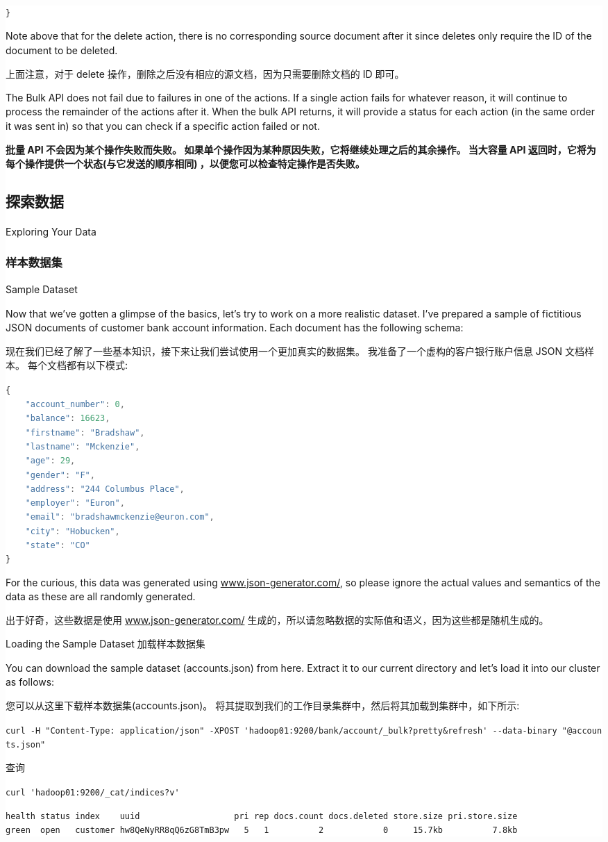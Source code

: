 ```js
}
```

Note above that for the delete action, there is no corresponding source document after it since deletes only require the ID of the document to be deleted.

上面注意，对于 delete 操作，删除之后没有相应的源文档，因为只需要删除文档的 ID 即可。

The Bulk API does not fail due to failures in one of the actions. If a single action fails for whatever reason, it will continue to process the remainder of the actions after it. When the bulk API returns, it will provide a status for each action (in the same order it was sent in) so that you can check if a specific action failed or not.

**批量 API 不会因为某个操作失败而失败。 如果单个操作因为某种原因失败，它将继续处理之后的其余操作。 当大容量 API 返回时，它将为每个操作提供一个状态(与它发送的顺序相同) ，以便您可以检查特定操作是否失败。**

##  探索数据
Exploring Your Data

### 样本数据集
Sample Dataset

Now that we’ve gotten a glimpse of the basics, let’s try to work on a more realistic dataset. I’ve prepared a sample of fictitious JSON documents of customer bank account information. Each document has the following schema:

现在我们已经了解了一些基本知识，接下来让我们尝试使用一个更加真实的数据集。 我准备了一个虚构的客户银行账户信息 JSON 文档样本。 每个文档都有以下模式:
```js
{
    "account_number": 0,
    "balance": 16623,
    "firstname": "Bradshaw",
    "lastname": "Mckenzie",
    "age": 29,
    "gender": "F",
    "address": "244 Columbus Place",
    "employer": "Euron",
    "email": "bradshawmckenzie@euron.com",
    "city": "Hobucken",
    "state": "CO"
}
```
For the curious, this data was generated using www.json-generator.com/, so please ignore the actual values and semantics of the data as these are all randomly generated.

出于好奇，这些数据是使用 www.json-generator.com/ 生成的，所以请忽略数据的实际值和语义，因为这些都是随机生成的。

Loading the Sample Dataset 
加载样本数据集

You can download the sample dataset (accounts.json) from here. Extract it to our current directory and let’s load it into our cluster as follows:

您可以从这里下载样本数据集(accounts.json)。 将其提取到我们的工作目录集群中，然后将其加载到集群中，如下所示:
```
curl -H "Content-Type: application/json" -XPOST 'hadoop01:9200/bank/account/_bulk?pretty&refresh' --data-binary "@accounts.json"
```
查询
```
curl 'hadoop01:9200/_cat/indices?v'
```
```
health status index    uuid                   pri rep docs.count docs.deleted store.size pri.store.size
green  open   customer hw8QeNyRR8qQ6zG8TmB3pw   5   1          2            0     15.7kb          7.8kb
```